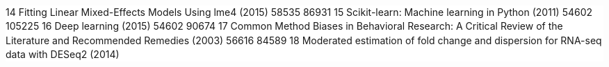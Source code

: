 <td style="text-align:right;width: 4em; border-left:1px solid;border-right:1px solid;">
14
</td>
<td style="text-align:left;width: 30em; border-left:1px solid;border-right:1px solid;">
Fitting Linear Mixed-Effects Models Using lme4 (2015)
</td>
<td style="text-align:right;width: 4em; border-left:1px solid;border-right:1px solid;">
58535
</td>
<td style="text-align:right;width: 4em; border-left:1px solid;border-right:1px solid;">
86931
</td>
</tr>
<tr>
<td style="text-align:right;width: 4em; border-left:1px solid;border-right:1px solid;">
15
</td>
<td style="text-align:left;width: 30em; border-left:1px solid;border-right:1px solid;">
Scikit-learn: Machine learning in Python (2011)
</td>
<td style="text-align:right;width: 4em; border-left:1px solid;border-right:1px solid;">
54602
</td>
<td style="text-align:right;width: 4em; border-left:1px solid;border-right:1px solid;">
105225
</td>
</tr>
<tr>
<td style="text-align:right;width: 4em; border-left:1px solid;border-right:1px solid;">
16
</td>
<td style="text-align:left;width: 30em; border-left:1px solid;border-right:1px solid;">
Deep learning (2015)
</td>
<td style="text-align:right;width: 4em; border-left:1px solid;border-right:1px solid;">
54602
</td>
<td style="text-align:right;width: 4em; border-left:1px solid;border-right:1px solid;">
90674
</td>
</tr>
<tr>
<td style="text-align:right;width: 4em; border-left:1px solid;border-right:1px solid;">
17
</td>
<td style="text-align:left;width: 30em; border-left:1px solid;border-right:1px solid;">
Common Method Biases in Behavioral Research: A Critical Review of the
Literature and Recommended Remedies (2003)
</td>
<td style="text-align:right;width: 4em; border-left:1px solid;border-right:1px solid;">
56616
</td>
<td style="text-align:right;width: 4em; border-left:1px solid;border-right:1px solid;">
84589
</td>
</tr>
<tr>
<td style="text-align:right;width: 4em; border-left:1px solid;border-right:1px solid;">
18
</td>
<td style="text-align:left;width: 30em; border-left:1px solid;border-right:1px solid;">
Moderated estimation of fold change and dispersion for RNA-seq data with
DESeq2 (2014)
</td>